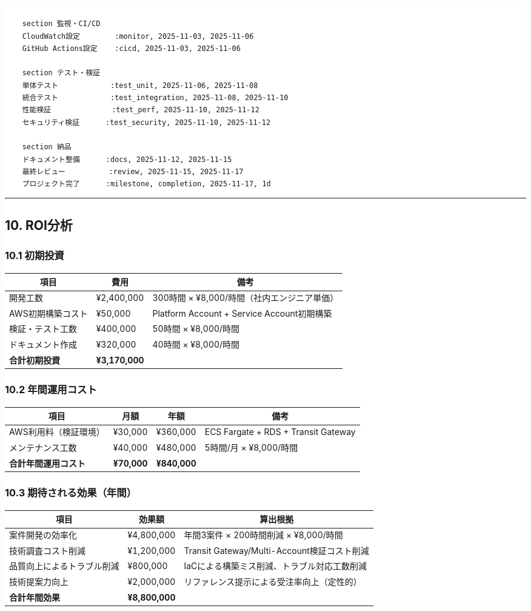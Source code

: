 ```mermaid

    section 監視・CI/CD
    CloudWatch設定        :monitor, 2025-11-03, 2025-11-06
    GitHub Actions設定    :cicd, 2025-11-03, 2025-11-06

    section テスト・検証
    単体テスト            :test_unit, 2025-11-06, 2025-11-08
    統合テスト            :test_integration, 2025-11-08, 2025-11-10
    性能検証              :test_perf, 2025-11-10, 2025-11-12
    セキュリティ検証      :test_security, 2025-11-10, 2025-11-12

    section 納品
    ドキュメント整備      :docs, 2025-11-12, 2025-11-15
    最終レビュー          :review, 2025-11-15, 2025-11-17
    プロジェクト完了      :milestone, completion, 2025-11-17, 1d
```

---

## 10. ROI分析

### 10.1 初期投資

| 項目 | 費用 | 備考 |
|------|------|------|
| 開発工数 | ¥2,400,000 | 300時間 × ¥8,000/時間（社内エンジニア単価） |
| AWS初期構築コスト | ¥50,000 | Platform Account + Service Account初期構築 |
| 検証・テスト工数 | ¥400,000 | 50時間 × ¥8,000/時間 |
| ドキュメント作成 | ¥320,000 | 40時間 × ¥8,000/時間 |
| **合計初期投資** | **¥3,170,000** | |

### 10.2 年間運用コスト

| 項目 | 月額 | 年額 | 備考 |
|------|------|------|------|
| AWS利用料（検証環境） | ¥30,000 | ¥360,000 | ECS Fargate + RDS + Transit Gateway |
| メンテナンス工数 | ¥40,000 | ¥480,000 | 5時間/月 × ¥8,000/時間 |
| **合計年間運用コスト** | **¥70,000** | **¥840,000** | |

### 10.3 期待される効果（年間）

| 項目 | 効果額 | 算出根拠 |
|------|--------|---------|
| 案件開発の効率化 | ¥4,800,000 | 年間3案件 × 200時間削減 × ¥8,000/時間 |
| 技術調査コスト削減 | ¥1,200,000 | Transit Gateway/Multi-Account検証コスト削減 |
| 品質向上によるトラブル削減 | ¥800,000 | IaCによる構築ミス削減、トラブル対応工数削減 |
| 技術提案力向上 | ¥2,000,000 | リファレンス提示による受注率向上（定性的） |
| **合計年間効果** | **¥8,800,000** | |

